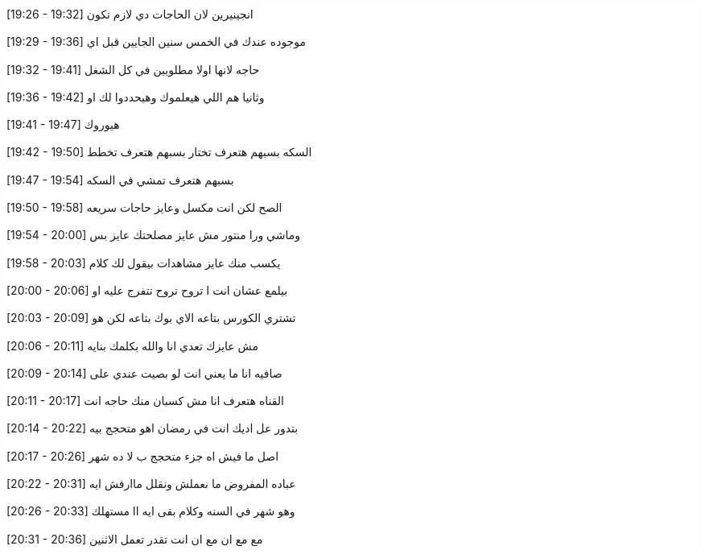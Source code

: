 [19:26 - 19:32]
انجينيرين لان الحاجات دي لازم تكون

[19:29 - 19:36]
موجوده عندك في الخمس سنين الجايين قبل اي

[19:32 - 19:41]
حاجه لانها اولا مطلوبين في كل الشغل

[19:36 - 19:42]
وثانيا هم اللي هيعلموك وهيحددوا لك او

[19:41 - 19:47]
هيوروك

[19:42 - 19:50]
السكه بسبهم هتعرف تختار بسبهم هتعرف تخطط

[19:47 - 19:54]
بسبهم هتعرف تمشي في السكه

[19:50 - 19:58]
الصح لكن انت مكسل وعايز حاجات سريعه

[19:54 - 20:00]
وماشي ورا منتور مش عايز مصلحتك عايز بس

[19:58 - 20:03]
يكسب منك عايز مشاهدات بيقول لك كلام

[20:00 - 20:06]
بيلمع عشان انت ا تروح تروح تتفرج عليه او

[20:03 - 20:09]
تشتري الكورس بتاعه الاي بوك بتاعه لكن هو

[20:06 - 20:11]
مش عايزك تعدي انا والله بكلمك بنايه

[20:09 - 20:14]
صافيه انا ما يعني انت لو بصيت عندي على

[20:11 - 20:17]
القناه هتعرف انا مش كسبان منك حاجه انت

[20:14 - 20:22]
بتدور عل اديك انت في رمضان اهو متحجج بيه

[20:17 - 20:26]
اصل ما فيش اه جزء متحجج ب لا ده شهر

[20:22 - 20:31]
عباده المفروض ما نعملش ونقلل ماارفش ايه

[20:26 - 20:33]
وهو شهر في السنه وكلام بقى ايه اا مستهلك

[20:31 - 20:36]
مع مع ان مع ان انت تقدر تعمل الاثنين
